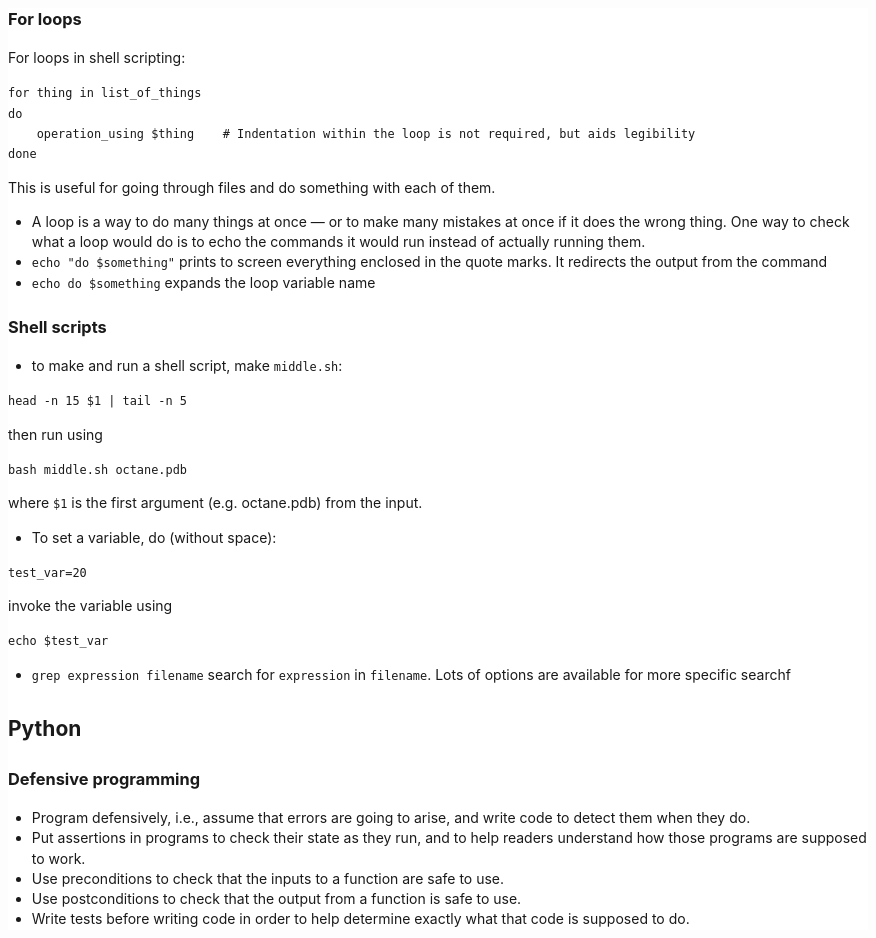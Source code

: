 ### For loops

For loops in shell scripting: 
```
for thing in list_of_things
do
    operation_using $thing    # Indentation within the loop is not required, but aids legibility
done
```
This is useful for going through files and do something with each of them. 
* A loop is a way to do many things at once — or to make many mistakes at once if it does the wrong thing. One way to check what a loop would do is to echo the commands it would run instead of actually running them.
* `echo "do $something"` prints to screen everything enclosed in the quote marks. It redirects the output from the command
* `echo do $something` expands the loop variable name

### Shell scripts

* to make and run a shell script, make `middle.sh`:
```
head -n 15 $1 | tail -n 5
```
then run using 
```
bash middle.sh octane.pdb
```
where `$1` is the first argument (e.g. octane.pdb) from the input.

* To set a variable, do (without space):
```
test_var=20
```
invoke the variable using
```
echo $test_var
```
* `grep expression filename` search for `expression` in `filename`. Lots of options are available for more specific searchf

## Python

### Defensive programming

* Program defensively, i.e., assume that errors are going to arise, and write code to detect them when they do.
* Put assertions in programs to check their state as they run, and to help readers understand how those programs are supposed to work.
* Use preconditions to check that the inputs to a function are safe to use.
* Use postconditions to check that the output from a function is safe to use.
* Write tests before writing code in order to help determine exactly what that code is supposed to do.
